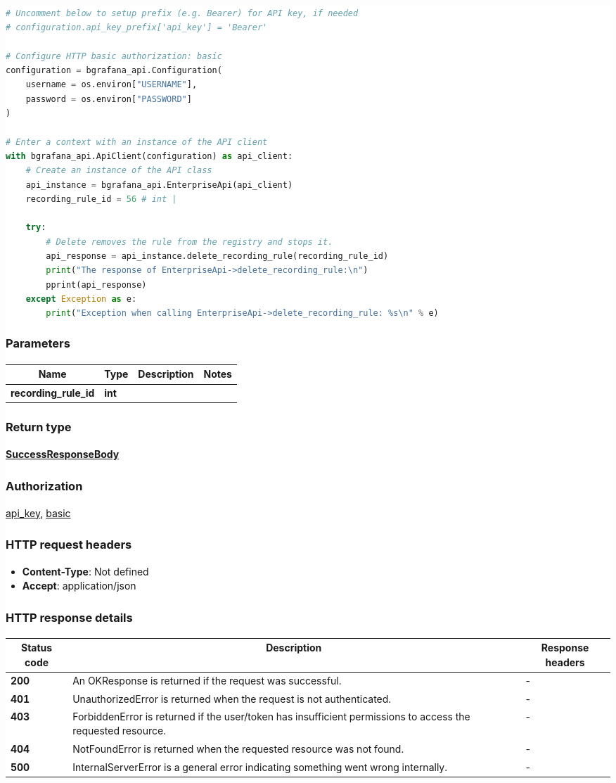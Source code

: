 ```python
# Uncomment below to setup prefix (e.g. Bearer) for API key, if needed
# configuration.api_key_prefix['api_key'] = 'Bearer'

# Configure HTTP basic authorization: basic
configuration = bgrafana_api.Configuration(
    username = os.environ["USERNAME"],
    password = os.environ["PASSWORD"]
)

# Enter a context with an instance of the API client
with bgrafana_api.ApiClient(configuration) as api_client:
    # Create an instance of the API class
    api_instance = bgrafana_api.EnterpriseApi(api_client)
    recording_rule_id = 56 # int | 

    try:
        # Delete removes the rule from the registry and stops it.
        api_response = api_instance.delete_recording_rule(recording_rule_id)
        print("The response of EnterpriseApi->delete_recording_rule:\n")
        pprint(api_response)
    except Exception as e:
        print("Exception when calling EnterpriseApi->delete_recording_rule: %s\n" % e)
```



### Parameters

Name | Type | Description  | Notes
------------- | ------------- | ------------- | -------------
 **recording_rule_id** | **int**|  | 

### Return type

[**SuccessResponseBody**](SuccessResponseBody.md)

### Authorization

[api_key](../README.md#api_key), [basic](../README.md#basic)

### HTTP request headers

 - **Content-Type**: Not defined
 - **Accept**: application/json

### HTTP response details
| Status code | Description | Response headers |
|-------------|-------------|------------------|
**200** | An OKResponse is returned if the request was successful. |  -  |
**401** | UnauthorizedError is returned when the request is not authenticated. |  -  |
**403** | ForbiddenError is returned if the user/token has insufficient permissions to access the requested resource. |  -  |
**404** | NotFoundError is returned when the requested resource was not found. |  -  |
**500** | InternalServerError is a general error indicating something went wrong internally. |  -  |
